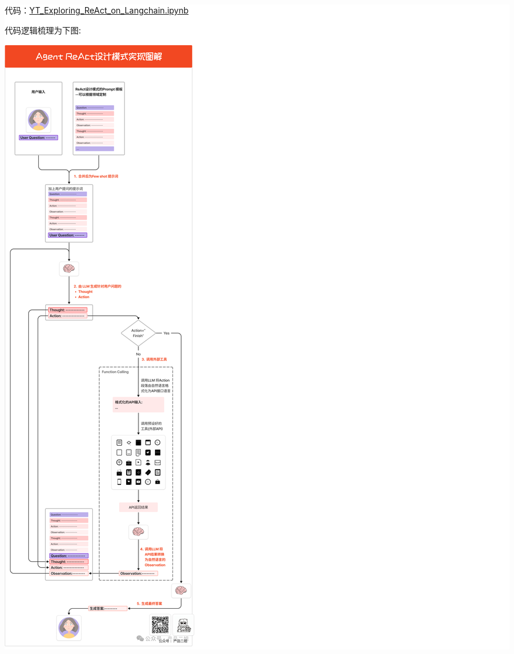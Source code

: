 代码：[YT_Exploring_ReAct_on_Langchain.ipynb](https://github.com/samwit/langchain-tutorials/blob/main/agents/YT_Exploring_ReAct_on_Langchain.ipynb)

代码逻辑梳理为下图:

![react logic](./pics/agent-react-logic.png)
